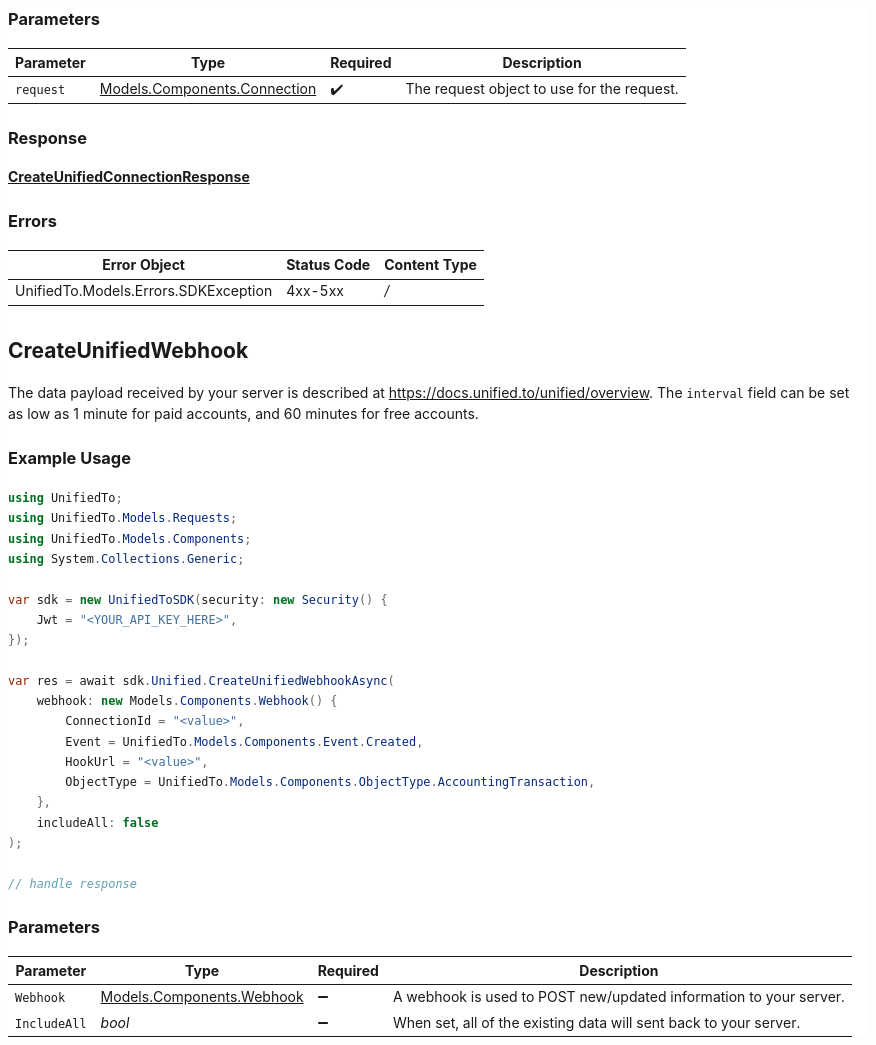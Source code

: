 ### Parameters

| Parameter                                                             | Type                                                                  | Required                                                              | Description                                                           |
| --------------------------------------------------------------------- | --------------------------------------------------------------------- | --------------------------------------------------------------------- | --------------------------------------------------------------------- |
| `request`                                                             | [Models.Components.Connection](../../Models/Components/Connection.md) | :heavy_check_mark:                                                    | The request object to use for the request.                            |

### Response

**[CreateUnifiedConnectionResponse](../../Models/Requests/CreateUnifiedConnectionResponse.md)**

### Errors

| Error Object                         | Status Code                          | Content Type                         |
| ------------------------------------ | ------------------------------------ | ------------------------------------ |
| UnifiedTo.Models.Errors.SDKException | 4xx-5xx                              | */*                                  |


## CreateUnifiedWebhook

The data payload received by your server is described at https://docs.unified.to/unified/overview. The `interval` field can be set as low as 1 minute for paid accounts, and 60 minutes for free accounts.

### Example Usage

```csharp
using UnifiedTo;
using UnifiedTo.Models.Requests;
using UnifiedTo.Models.Components;
using System.Collections.Generic;

var sdk = new UnifiedToSDK(security: new Security() {
    Jwt = "<YOUR_API_KEY_HERE>",
});

var res = await sdk.Unified.CreateUnifiedWebhookAsync(
    webhook: new Models.Components.Webhook() {
        ConnectionId = "<value>",
        Event = UnifiedTo.Models.Components.Event.Created,
        HookUrl = "<value>",
        ObjectType = UnifiedTo.Models.Components.ObjectType.AccountingTransaction,
    },
    includeAll: false
);

// handle response
```

### Parameters

| Parameter                                                         | Type                                                              | Required                                                          | Description                                                       |
| ----------------------------------------------------------------- | ----------------------------------------------------------------- | ----------------------------------------------------------------- | ----------------------------------------------------------------- |
| `Webhook`                                                         | [Models.Components.Webhook](../../Models/Components/Webhook.md)   | :heavy_minus_sign:                                                | A webhook is used to POST new/updated information to your server. |
| `IncludeAll`                                                      | *bool*                                                            | :heavy_minus_sign:                                                | When set, all of the existing data will sent back to your server. |
